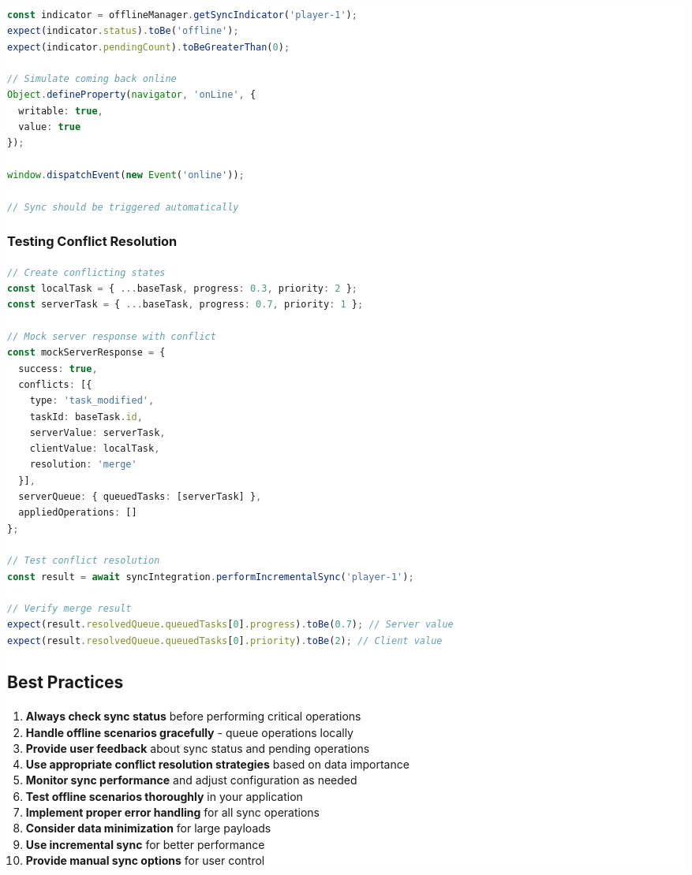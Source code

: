 ```typescript
const indicator = offlineManager.getSyncIndicator('player-1');
expect(indicator.status).toBe('offline');
expect(indicator.pendingCount).toBeGreaterThan(0);

// Simulate coming back online
Object.defineProperty(navigator, 'onLine', {
  writable: true,
  value: true
});

window.dispatchEvent(new Event('online'));

// Sync should be triggered automatically
```

### Testing Conflict Resolution

```typescript
// Create conflicting states
const localTask = { ...baseTask, progress: 0.3, priority: 2 };
const serverTask = { ...baseTask, progress: 0.7, priority: 1 };

// Mock server response with conflict
const mockServerResponse = {
  success: true,
  conflicts: [{
    type: 'task_modified',
    taskId: baseTask.id,
    serverValue: serverTask,
    clientValue: localTask,
    resolution: 'merge'
  }],
  serverQueue: { queuedTasks: [serverTask] },
  appliedOperations: []
};

// Test conflict resolution
const result = await syncIntegration.performIncrementalSync('player-1');

// Verify merge result
expect(result.resolvedQueue.queuedTasks[0].progress).toBe(0.7); // Server value
expect(result.resolvedQueue.queuedTasks[0].priority).toBe(2); // Client value
```

## Best Practices

1. **Always check sync status** before performing critical operations
2. **Handle offline scenarios gracefully** - queue operations locally
3. **Provide user feedback** about sync status and pending operations
4. **Use appropriate conflict resolution strategies** based on data importance
5. **Monitor sync performance** and adjust configuration as needed
6. **Test offline scenarios thoroughly** in your application
7. **Implement proper error handling** for all sync operations
8. **Consider data minimization** for large payloads
9. **Use incremental sync** for better performance
10. **Provide manual sync options** for user control
